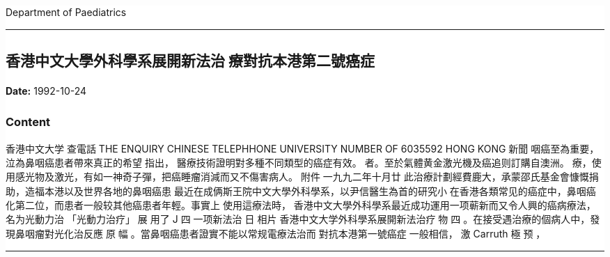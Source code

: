Department of Paediatrics

---

## 香港中文大學外科學系展開新法治 療對抗本港第二號癌症

**Date:** 1992-10-24

### Content

香港中文大学
查電話
THE
ENQUIRY
CHINESE
TELEPHHONE
UNIVERSITY
NUMBER
OF
6035592
HONG
KONG
新聞
咽癌至為重要，泣為鼻咽癌患者帶來真正的希望
指出，
醫療技術證明對多種不同類型的癌症有效。
者。至於氣體黄金激光機及癌追则訂購自澳洲。
療，使用感光物及激光，有如一神奇子彈，把癌睡瘤消減而又不傷害病人。
附件
一九九二年十月廿
此治療計劃經費鹿大，承蒙邵氏基金會慷慨捐助，造福本港以及世界各地的鼻咽癌患
最近在成俩斯王院中文大學外科學系，以尹信醫生為首的研究小
在香港各類常见的癌症中，鼻咽癌化第二位，而患者一般较其他癌患者年輕。事實上
使用這療法時，
香港中文大學外科學系最近成功運用一项蕲新而又令人興的癌病療法，名为光動力治
「光動力治疗」
展
用了
J
四
一项新法治
日
相片
香港中文大学外科學系展開新法治疗
物
四
。在接受遇治療的個病人中，發現鼻咽瘤對光化治反應
原
幅
。當鼻咽癌患者證實不能以常规電療法治而
對抗本港第一號癌症
一般相信，
激
Carruth
極
预
，

---